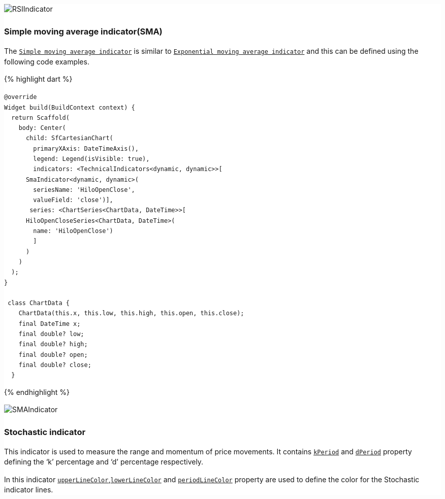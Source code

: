 ![RSIIndicator](images/technical-indicators/rsi.jpg)

### Simple moving average indicator(SMA)

The [`Simple moving average indicator`](https://pub.dev/documentation/syncfusion_flutter_charts/latest/charts/SmaIndicator-class.html) is similar to [`Exponential moving average indicator`](https://pub.dev/documentation/syncfusion_flutter_charts/latest/charts/EmaIndicator-class.html) and this can be defined using the following code examples.

{% highlight dart %}

    @override
    Widget build(BuildContext context) {
      return Scaffold(
        body: Center(
          child: SfCartesianChart(
            primaryXAxis: DateTimeAxis(),
            legend: Legend(isVisible: true),
            indicators: <TechnicalIndicators<dynamic, dynamic>>[
          SmaIndicator<dynamic, dynamic>(
            seriesName: 'HiloOpenClose',
            valueField: 'close')],
           series: <ChartSeries<ChartData, DateTime>>[
          HiloOpenCloseSeries<ChartData, DateTime>(
            name: 'HiloOpenClose')
            ]
          )
        )
      );
    }

     class ChartData {
        ChartData(this.x, this.low, this.high, this.open, this.close);
        final DateTime x;
        final double? low;
        final double? high;
        final double? open;
        final double? close;
      }

{% endhighlight %}

![SMAIndicator](images/technical-indicators/sma.jpg)

### Stochastic indicator

This indicator is used to measure the range and momentum of price movements. It contains [`kPeriod`](https://pub.dev/documentation/syncfusion_flutter_charts/latest/charts/StochasticIndicator/kPeriod.html) and [`dPeriod`](https://pub.dev/documentation/syncfusion_flutter_charts/latest/charts/StochasticIndicator/dPeriod.html) property defining the ‘k’ percentage and ‘d’ percentage respectively.

In this indicator [`upperLineColor`](https://pub.dev/documentation/syncfusion_flutter_charts/latest/charts/StochasticIndicator/upperLineColor.html),[`lowerLineColor`](https://pub.dev/documentation/syncfusion_flutter_charts/latest/charts/StochasticIndicator/lowerLineColor.html) and [`periodLineColor`](https://pub.dev/documentation/syncfusion_flutter_charts/latest/charts/StochasticIndicator/periodLineColor.html) property are used to define the color for the Stochastic indicator lines.
